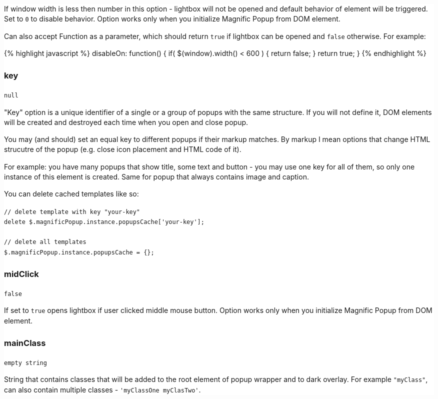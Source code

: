 If window width is less then number in this option - lightbox will not be opened and default behavior of element will be triggered. Set to `0` to disable behavior. Option works only when you initialize Magnific Popup from DOM element.

Can also accept Function as a parameter, which should return `true` if lightbox can be opened and `false` otherwise. For example: 

{% highlight javascript %}
disableOn: function() {
  if( $(window).width() < 600 ) {
    return false;
  } 
  return true;
}
{% endhighlight %}



### key

<code class="def">null</code>

"Key" option is a unique identifier of a single or a group of popups with the same structure. If you will not define it, DOM elements will be created and destroyed each time when you open and close popup.

You may (and should) set an equal key to different popups if their markup matches. By markup I mean options that change HTML strucutre of the popup (e.g. close icon placement and HTML code of it). 

For example: you have many popups that show title, some text and button - you may use one key for all of them, so only one instance of this element is created. Same for popup that always contains image and caption.

You can delete cached templates like so:

    // delete template with key "your-key"
    delete $.magnificPopup.instance.popupsCache['your-key'];

    // delete all templates
    $.magnificPopup.instance.popupsCache = {};

  



### midClick

<code class="def">false</code>

If set to `true` opens lightbox if user clicked middle mouse button. Option works only when you initialize Magnific Popup from DOM element.


### mainClass

<code class="def">empty string</code>

String that contains classes that will be added to the root element of popup wrapper and to dark overlay. For example `"myClass"`, can also contain multiple classes - `'myClassOne myClasTwo'`.
